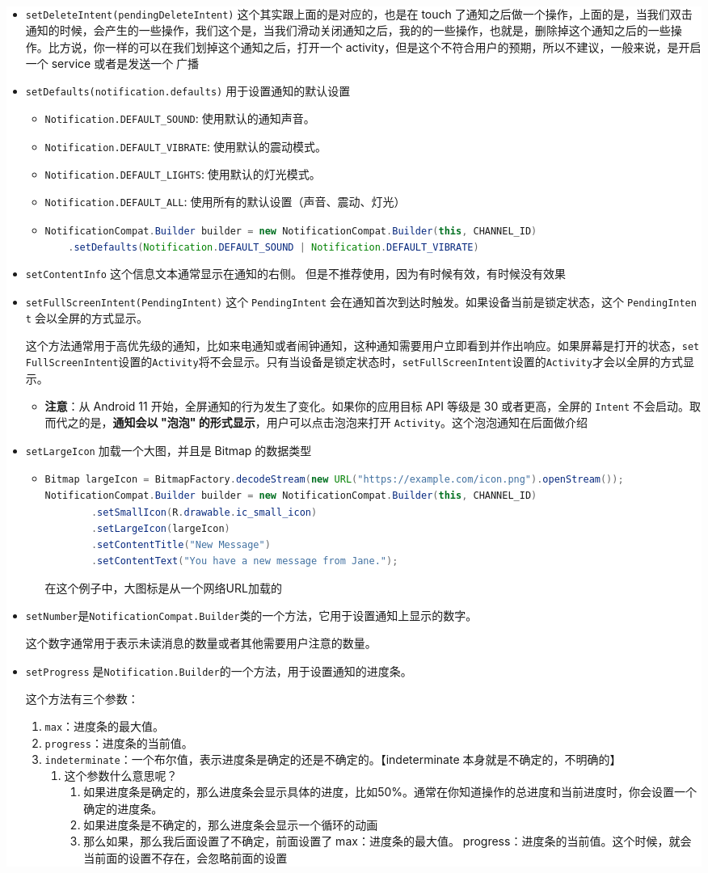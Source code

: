 - `setDeleteIntent(pendingDeleteIntent)` 这个其实跟上面的是对应的，也是在 touch 了通知之后做一个操作，上面的是，当我们双击通知的时候，会产生的一些操作，我们这个是，当我们滑动关闭通知之后，我的的一些操作，也就是，删除掉这个通知之后的一些操作。比方说，你一样的可以在我们划掉这个通知之后，打开一个 activity，但是这个不符合用户的预期，所以不建议，一般来说，是开启一个 service 或者是发送一个 广播

- `setDefaults(notification.defaults)` 用于设置通知的默认设置

  - `Notification.DEFAULT_SOUND`: 使用默认的通知声音。

  - `Notification.DEFAULT_VIBRATE`: 使用默认的震动模式。

  - `Notification.DEFAULT_LIGHTS`: 使用默认的灯光模式。

  - `Notification.DEFAULT_ALL`: 使用所有的默认设置（声音、震动、灯光）

  - ```java
    NotificationCompat.Builder builder = new NotificationCompat.Builder(this, CHANNEL_ID)
        .setDefaults(Notification.DEFAULT_SOUND | Notification.DEFAULT_VIBRATE)
    ```

* `setContentInfo` 这个信息文本通常显示在通知的右侧。 但是不推荐使用，因为有时候有效，有时候没有效果

* `setFullScreenIntent(PendingIntent)` 这个 `PendingIntent` 会在通知首次到达时触发。如果设备当前是锁定状态，这个 `PendingIntent` 会以全屏的方式显示。

  这个方法通常用于高优先级的通知，比如来电通知或者闹钟通知，这种通知需要用户立即看到并作出响应。如果屏幕是打开的状态，`setFullScreenIntent`设置的`Activity`将不会显示。只有当设备是锁定状态时，`setFullScreenIntent`设置的`Activity`才会以全屏的方式显示。

  * **注意**：从 Android 11 开始，全屏通知的行为发生了变化。如果你的应用目标 API 等级是 30 或者更高，全屏的 `Intent` 不会启动。取而代之的是，**通知会以 "泡泡" 的形式显示**，用户可以点击泡泡来打开 `Activity`。这个泡泡通知在后面做介绍

* `setLargeIcon` 加载一个大图，并且是 Bitmap 的数据类型

  * ```java
    Bitmap largeIcon = BitmapFactory.decodeStream(new URL("https://example.com/icon.png").openStream());
    NotificationCompat.Builder builder = new NotificationCompat.Builder(this, CHANNEL_ID)
            .setSmallIcon(R.drawable.ic_small_icon)
            .setLargeIcon(largeIcon)
            .setContentTitle("New Message")
            .setContentText("You have a new message from Jane.");
    
    ```

    在这个例子中，大图标是从一个网络URL加载的

* `setNumber`是`NotificationCompat.Builder`类的一个方法，它用于设置通知上显示的数字。

  这个数字通常用于表示未读消息的数量或者其他需要用户注意的数量。

* `setProgress` 是`Notification.Builder`的一个方法，用于设置通知的进度条。

  这个方法有三个参数：

  1. `max`：进度条的最大值。
  2. `progress`：进度条的当前值。
  3. `indeterminate`：一个布尔值，表示进度条是确定的还是不确定的。【indeterminate 本身就是不确定的，不明确的】
     1. 这个参数什么意思呢？
        1. 如果进度条是确定的，那么进度条会显示具体的进度，比如50%。通常在你知道操作的总进度和当前进度时，你会设置一个确定的进度条。
        2. 如果进度条是不确定的，那么进度条会显示一个循环的动画
        3. 那么如果，那么我后面设置了不确定，前面设置了 max：进度条的最大值。 progress：进度条的当前值。这个时候，就会当前面的设置不存在，会忽略前面的设置

